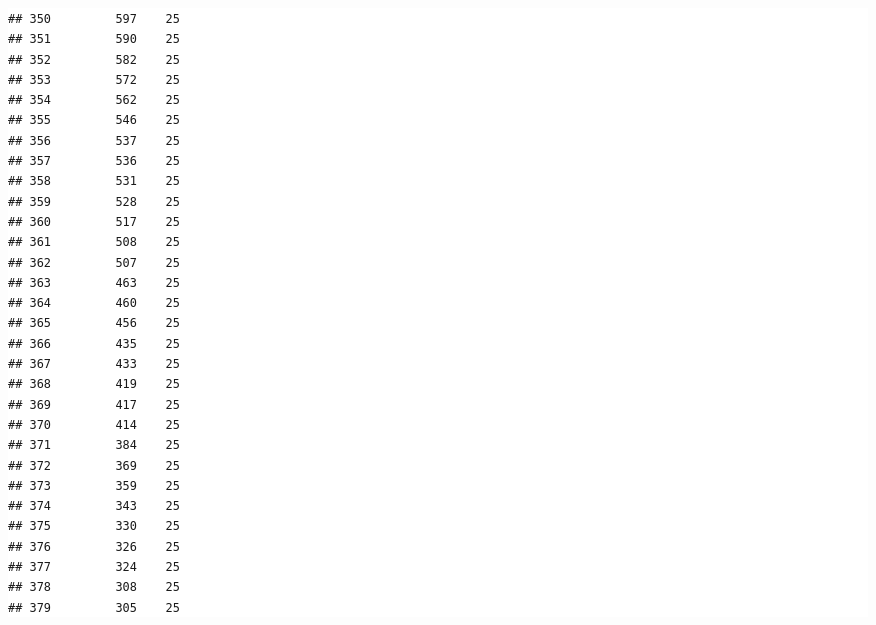     ## 350         597    25
    ## 351         590    25
    ## 352         582    25
    ## 353         572    25
    ## 354         562    25
    ## 355         546    25
    ## 356         537    25
    ## 357         536    25
    ## 358         531    25
    ## 359         528    25
    ## 360         517    25
    ## 361         508    25
    ## 362         507    25
    ## 363         463    25
    ## 364         460    25
    ## 365         456    25
    ## 366         435    25
    ## 367         433    25
    ## 368         419    25
    ## 369         417    25
    ## 370         414    25
    ## 371         384    25
    ## 372         369    25
    ## 373         359    25
    ## 374         343    25
    ## 375         330    25
    ## 376         326    25
    ## 377         324    25
    ## 378         308    25
    ## 379         305    25